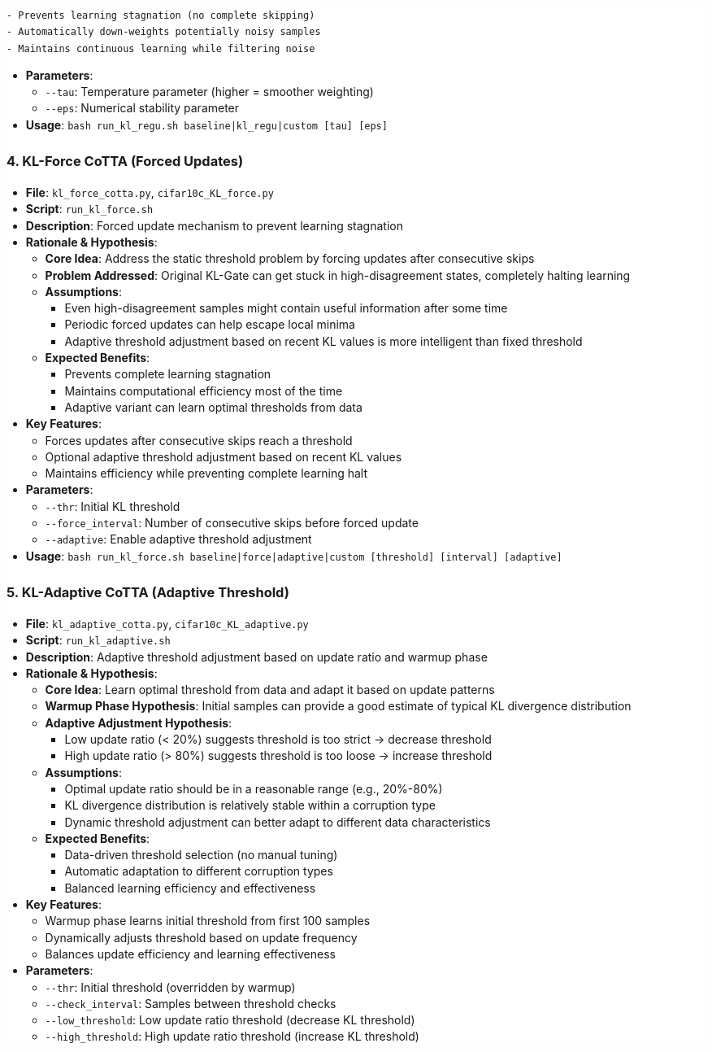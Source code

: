     - Prevents learning stagnation (no complete skipping)
    - Automatically down-weights potentially noisy samples
    - Maintains continuous learning while filtering noise
- **Parameters**:
  - `--tau`: Temperature parameter (higher = smoother weighting)
  - `--eps`: Numerical stability parameter
- **Usage**: `bash run_kl_regu.sh baseline|kl_regu|custom [tau] [eps]`

### 4. KL-Force CoTTA (Forced Updates)
- **File**: `kl_force_cotta.py`, `cifar10c_KL_force.py`
- **Script**: `run_kl_force.sh`
- **Description**: Forced update mechanism to prevent learning stagnation
- **Rationale & Hypothesis**:
  - **Core Idea**: Address the static threshold problem by forcing updates after consecutive skips
  - **Problem Addressed**: Original KL-Gate can get stuck in high-disagreement states, completely halting learning
  - **Assumptions**:
    - Even high-disagreement samples might contain useful information after some time
    - Periodic forced updates can help escape local minima
    - Adaptive threshold adjustment based on recent KL values is more intelligent than fixed threshold
  - **Expected Benefits**:
    - Prevents complete learning stagnation
    - Maintains computational efficiency most of the time
    - Adaptive variant can learn optimal thresholds from data
- **Key Features**:
  - Forces updates after consecutive skips reach a threshold
  - Optional adaptive threshold adjustment based on recent KL values
  - Maintains efficiency while preventing complete learning halt
- **Parameters**:
  - `--thr`: Initial KL threshold
  - `--force_interval`: Number of consecutive skips before forced update
  - `--adaptive`: Enable adaptive threshold adjustment
- **Usage**: `bash run_kl_force.sh baseline|force|adaptive|custom [threshold] [interval] [adaptive]`

### 5. KL-Adaptive CoTTA (Adaptive Threshold)
- **File**: `kl_adaptive_cotta.py`, `cifar10c_KL_adaptive.py`
- **Script**: `run_kl_adaptive.sh`
- **Description**: Adaptive threshold adjustment based on update ratio and warmup phase
- **Rationale & Hypothesis**:
  - **Core Idea**: Learn optimal threshold from data and adapt it based on update patterns
  - **Warmup Phase Hypothesis**: Initial samples can provide a good estimate of typical KL divergence distribution
  - **Adaptive Adjustment Hypothesis**: 
    - Low update ratio (< 20%) suggests threshold is too strict → decrease threshold
    - High update ratio (> 80%) suggests threshold is too loose → increase threshold
  - **Assumptions**:
    - Optimal update ratio should be in a reasonable range (e.g., 20%-80%)
    - KL divergence distribution is relatively stable within a corruption type
    - Dynamic threshold adjustment can better adapt to different data characteristics
  - **Expected Benefits**:
    - Data-driven threshold selection (no manual tuning)
    - Automatic adaptation to different corruption types
    - Balanced learning efficiency and effectiveness
- **Key Features**:
  - Warmup phase learns initial threshold from first 100 samples
  - Dynamically adjusts threshold based on update frequency
  - Balances update efficiency and learning effectiveness
- **Parameters**:
  - `--thr`: Initial threshold (overridden by warmup)
  - `--check_interval`: Samples between threshold checks
  - `--low_threshold`: Low update ratio threshold (decrease KL threshold)
  - `--high_threshold`: High update ratio threshold (increase KL threshold)
